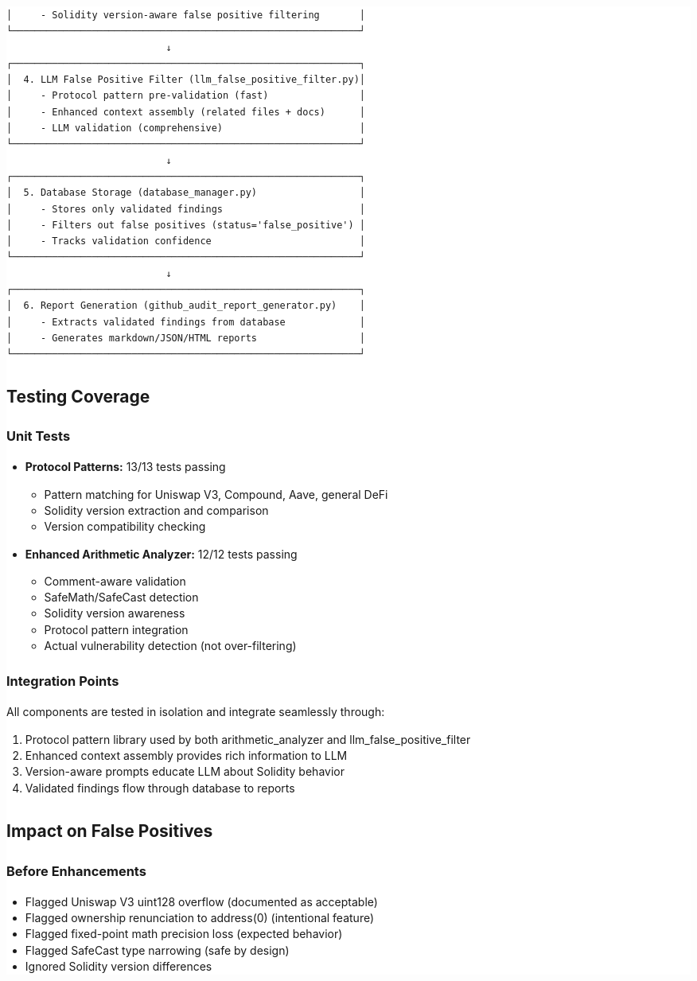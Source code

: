 ```
│     - Solidity version-aware false positive filtering       │
└─────────────────────────────────────────────────────────────┘
                            ↓
┌─────────────────────────────────────────────────────────────┐
│  4. LLM False Positive Filter (llm_false_positive_filter.py)│
│     - Protocol pattern pre-validation (fast)                │
│     - Enhanced context assembly (related files + docs)      │
│     - LLM validation (comprehensive)                        │
└─────────────────────────────────────────────────────────────┘
                            ↓
┌─────────────────────────────────────────────────────────────┐
│  5. Database Storage (database_manager.py)                  │
│     - Stores only validated findings                        │
│     - Filters out false positives (status='false_positive') │
│     - Tracks validation confidence                          │
└─────────────────────────────────────────────────────────────┘
                            ↓
┌─────────────────────────────────────────────────────────────┐
│  6. Report Generation (github_audit_report_generator.py)    │
│     - Extracts validated findings from database             │
│     - Generates markdown/JSON/HTML reports                  │
└─────────────────────────────────────────────────────────────┘
```

## Testing Coverage

### Unit Tests
- **Protocol Patterns:** 13/13 tests passing
  - Pattern matching for Uniswap V3, Compound, Aave, general DeFi
  - Solidity version extraction and comparison
  - Version compatibility checking
  
- **Enhanced Arithmetic Analyzer:** 12/12 tests passing
  - Comment-aware validation
  - SafeMath/SafeCast detection
  - Solidity version awareness
  - Protocol pattern integration
  - Actual vulnerability detection (not over-filtering)

### Integration Points
All components are tested in isolation and integrate seamlessly through:
1. Protocol pattern library used by both arithmetic_analyzer and llm_false_positive_filter
2. Enhanced context assembly provides rich information to LLM
3. Version-aware prompts educate LLM about Solidity behavior
4. Validated findings flow through database to reports

## Impact on False Positives

### Before Enhancements
- Flagged Uniswap V3 uint128 overflow (documented as acceptable)
- Flagged ownership renunciation to address(0) (intentional feature)
- Flagged fixed-point math precision loss (expected behavior)
- Flagged SafeCast type narrowing (safe by design)
- Ignored Solidity version differences
